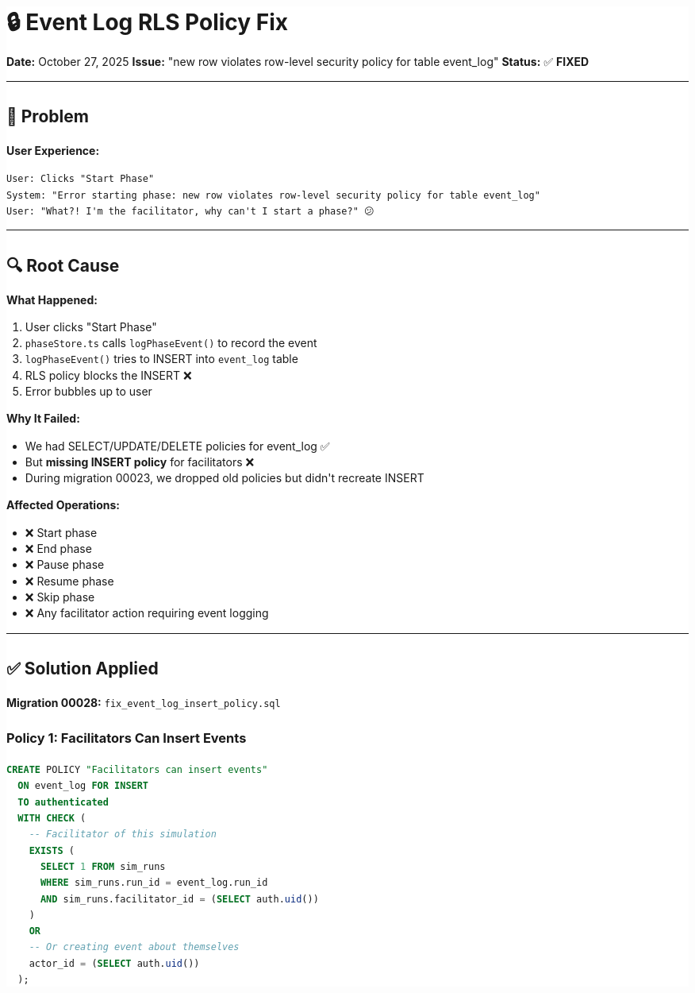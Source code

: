 # 🔒 Event Log RLS Policy Fix

**Date:** October 27, 2025
**Issue:** "new row violates row-level security policy for table event_log"
**Status:** ✅ **FIXED**

---

## 🔴 **Problem**

**User Experience:**
```
User: Clicks "Start Phase"
System: "Error starting phase: new row violates row-level security policy for table event_log"
User: "What?! I'm the facilitator, why can't I start a phase?" 😕
```

---

## 🔍 **Root Cause**

**What Happened:**
1. User clicks "Start Phase"
2. `phaseStore.ts` calls `logPhaseEvent()` to record the event
3. `logPhaseEvent()` tries to INSERT into `event_log` table
4. RLS policy blocks the INSERT ❌
5. Error bubbles up to user

**Why It Failed:**
- We had SELECT/UPDATE/DELETE policies for event_log ✅
- But **missing INSERT policy** for facilitators ❌
- During migration 00023, we dropped old policies but didn't recreate INSERT

**Affected Operations:**
- ❌ Start phase
- ❌ End phase
- ❌ Pause phase
- ❌ Resume phase
- ❌ Skip phase
- ❌ Any facilitator action requiring event logging

---

## ✅ **Solution Applied**

**Migration 00028:** `fix_event_log_insert_policy.sql`

### Policy 1: Facilitators Can Insert Events
```sql
CREATE POLICY "Facilitators can insert events"
  ON event_log FOR INSERT
  TO authenticated
  WITH CHECK (
    -- Facilitator of this simulation
    EXISTS (
      SELECT 1 FROM sim_runs
      WHERE sim_runs.run_id = event_log.run_id
      AND sim_runs.facilitator_id = (SELECT auth.uid())
    )
    OR
    -- Or creating event about themselves
    actor_id = (SELECT auth.uid())
  );
```